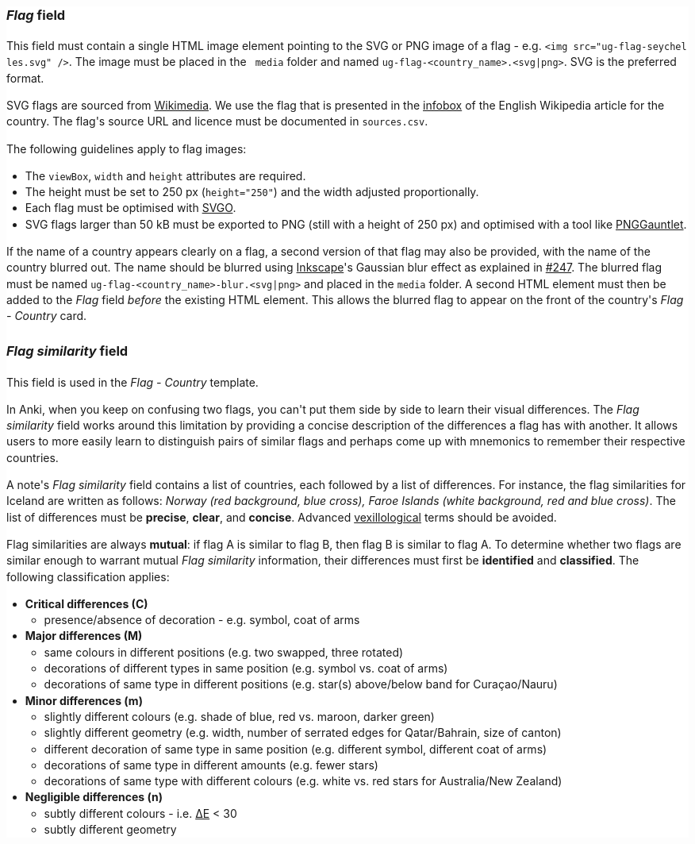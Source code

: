 ### _Flag_ field

This field must contain a single HTML image element pointing to the SVG or PNG image of a flag - e.g. `<img src="ug-flag-seychelles.svg" />`. The image must be placed in the ` media` folder and named `ug-flag-<country_name>.<svg|png>`. SVG is the preferred format.

SVG flags are sourced from [Wikimedia](https://commons.wikimedia.org/). We use the flag that is presented in the [infobox](https://en.wikipedia.org/wiki/Template:Infobox_country#Examples) of the English Wikipedia article for the country. The flag's source URL and licence must be documented in `sources.csv`.

The following guidelines apply to flag images:

- The `viewBox`, `width` and `height` attributes are required.
- The height must be set to 250 px (`height="250"`) and the width adjusted proportionally.
- Each flag must be optimised with [SVGO](https://jakearchibald.github.io/svgomg/).
- SVG flags larger than 50 kB must be exported to PNG (still with a height of 250 px) and optimised with a tool like [PNGGauntlet](https://pnggauntlet.com/).

If the name of a country appears clearly on a flag, a second version of that flag may also be provided, with the name of the country blurred out. The name should be blurred using [Inkscape](https://inkscape.org/)'s Gaussian blur effect as explained in [#247][ref247]. The blurred flag must be named `ug-flag-<country_name>-blur.<svg|png>` and placed in the `media` folder. A second HTML element must then be added to the _Flag_ field _before_ the existing HTML element. This allows the blurred flag to appear on the front of the country's _Flag - Country_ card.

### _Flag similarity_ field

This field is used in the _Flag - Country_ template.

In Anki, when you keep on confusing two flags, you can't put them side by side to learn their visual differences. The _Flag similarity_ field works around this limitation by providing a concise description of the differences a flag has with another. It allows users to more easily learn to distinguish pairs of similar flags and perhaps come up with mnemonics to remember their respective countries.

A note's _Flag similarity_ field contains a list of countries, each followed by a list of differences. For instance, the flag similarities for Iceland are written as follows: _Norway (red background, blue cross), Faroe Islands (white background, red and blue cross)_. The list of differences must be **precise**, **clear**, and **concise**. Advanced [vexillological](https://en.wikipedia.org/wiki/Vexillology) terms should be avoided.

Flag similarities are always **mutual**: if flag A is similar to flag B, then flag B is similar to flag A. To determine whether two flags are similar enough to warrant mutual _Flag similarity_ information, their differences must first be **identified** and **classified**. The following classification applies:

- **Critical differences (C)**
  - presence/absence of decoration - e.g. symbol, coat of arms
- **Major differences (M)**
  - same colours in different positions (e.g. two swapped, three rotated)
  - decorations of different types in same position (e.g. symbol vs. coat of arms)
  - decorations of same type in different positions (e.g. star(s) above/below band for Curaçao/Nauru)
- **Minor differences (m)**
  - slightly different colours (e.g. shade of blue, red vs. maroon, darker green)
  - slightly different geometry (e.g. width, number of serrated edges for Qatar/Bahrain, size of canton)
  - different decoration of same type in same position (e.g. different symbol, different coat of arms)
  - decorations of same type in different amounts (e.g. fewer stars)
  - decorations of same type with different colours (e.g. white vs. red stars for Australia/New Zealand)
- **Negligible differences (n)**
  - subtly different colours - i.e. [ΔE](https://github.com/axelboc/anki-ultimate-geography/issues/50#issuecomment-525902404) < 30
  - subtly different geometry


[ref129]: https://github.com/axelboc/anki-ultimate-geography/issues/129
[ref137]: https://github.com/axelboc/anki-ultimate-geography/issues/137
[ref157]: https://github.com/axelboc/anki-ultimate-geography/pull/157#issuecomment-549143860
[ref181]: https://github.com/axelboc/anki-ultimate-geography/issues/181
[ref212]: https://github.com/axelboc/anki-ultimate-geography/issues/212
[ref221]: https://github.com/axelboc/anki-ultimate-geography/issues/221
[ref247]: https://github.com/axelboc/anki-ultimate-geography/pull/247
[ref306]: https://github.com/axelboc/anki-ultimate-geography/pull/306
[ref312]: https://github.com/axelboc/anki-ultimate-geography/pull/312
[ref345]: https://github.com/axelboc/anki-ultimate-geography/pull/345
[ref346]: https://github.com/axelboc/anki-ultimate-geography/pull/346
[ref361]: https://github.com/axelboc/anki-ultimate-geography/pull/361
[ref383]: https://github.com/axelboc/anki-ultimate-geography/issues/383
[Brain Brew]: https://github.com/ohare93/brain-brew